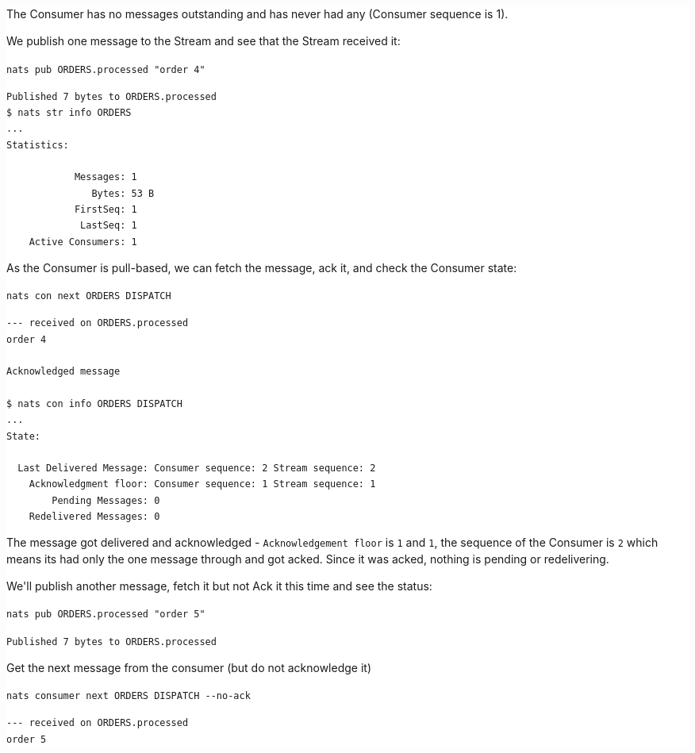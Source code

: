 The Consumer has no messages outstanding and has never had any \(Consumer sequence is 1\).

We publish one message to the Stream and see that the Stream received it:

```shell
nats pub ORDERS.processed "order 4"
```
```text
Published 7 bytes to ORDERS.processed
$ nats str info ORDERS
...
Statistics:

            Messages: 1
               Bytes: 53 B
            FirstSeq: 1
             LastSeq: 1
    Active Consumers: 1
```

As the Consumer is pull-based, we can fetch the message, ack it, and check the Consumer state:

```shell
nats con next ORDERS DISPATCH
```
```text
--- received on ORDERS.processed
order 4

Acknowledged message

$ nats con info ORDERS DISPATCH
...
State:

  Last Delivered Message: Consumer sequence: 2 Stream sequence: 2
    Acknowledgment floor: Consumer sequence: 1 Stream sequence: 1
        Pending Messages: 0
    Redelivered Messages: 0
```

The message got delivered and acknowledged - `Acknowledgement floor` is `1` and `1`, the sequence of the Consumer is `2` which means its had only the one message through and got acked. Since it was acked, nothing is pending or redelivering.

We'll publish another message, fetch it but not Ack it this time and see the status:

```shell
nats pub ORDERS.processed "order 5"
```
```text
Published 7 bytes to ORDERS.processed

```
Get the next message from the consumer (but do not acknowledge it)
```shell
nats consumer next ORDERS DISPATCH --no-ack
```
```text
--- received on ORDERS.processed
order 5
```
